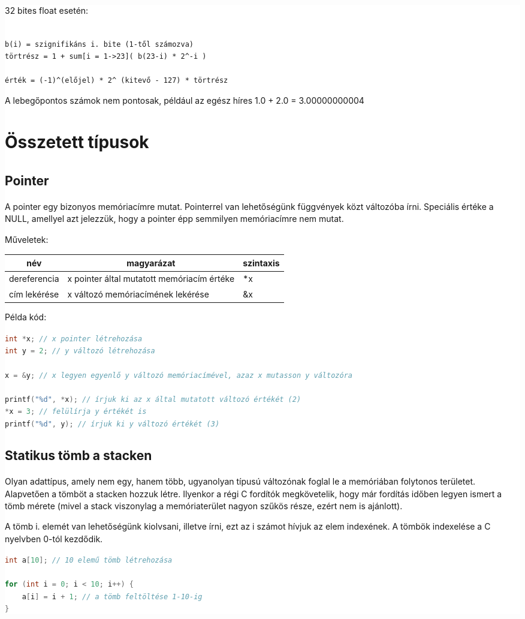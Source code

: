 32 bites float esetén:

```

b(i) = szignifikáns i. bite (1-től számozva)
törtrész = 1 + sum[i = 1->23]( b(23-i) * 2^-i )

érték = (-1)^(előjel) * 2^ (kitevő - 127) * törtrész
```

A lebegőpontos számok nem pontosak, például az egész híres 1.0 + 2.0 = 3.00000000004

# Összetett típusok

## Pointer

A pointer egy bizonyos memóriacímre mutat. Pointerrel van lehetőségünk függvények közt változóba írni. Speciális értéke a NULL, amellyel azt jelezzük, hogy a pointer épp semmilyen memóriacímre nem mutat.

Műveletek:

| név          | magyarázat                                 | szintaxis |
| ------------ | ------------------------------------------ | --------- |
| dereferencia | x pointer által mutatott memóriacím értéke | \*x       |
| cím lekérése | x változó memóriacímének lekérése          | &x        |

Példa kód:

```c
int *x; // x pointer létrehozása
int y = 2; // y változó létrehozása

x = &y; // x legyen egyenlő y változó memóriacímével, azaz x mutasson y változóra

printf("%d", *x); // írjuk ki az x által mutatott változó értékét (2)
*x = 3; // felülírja y értékét is
printf("%d", y); // írjuk ki y változó értékét (3)
```

## Statikus tömb a stacken

Olyan adattípus, amely nem egy, hanem több, ugyanolyan típusú változónak foglal le a memóriában folytonos területet. Alapvetően a tömböt a stacken hozzuk létre. Ilyenkor a régi C fordítók megkövetelik, hogy már fordítás időben legyen ismert a tömb mérete (mivel a stack viszonylag a memóriaterület nagyon szűkös része, ezért nem is ajánlott).

A tömb i. elemét van lehetőségünk kiolvsani, illetve írni, ezt az i számot hívjuk az elem indexének. A tömbök indexelése a C nyelvben 0-tól kezdődik.

```c
int a[10]; // 10 elemű tömb létrehozása

for (int i = 0; i < 10; i++) {
    a[i] = i + 1; // a tömb feltöltése 1-10-ig
}
```
